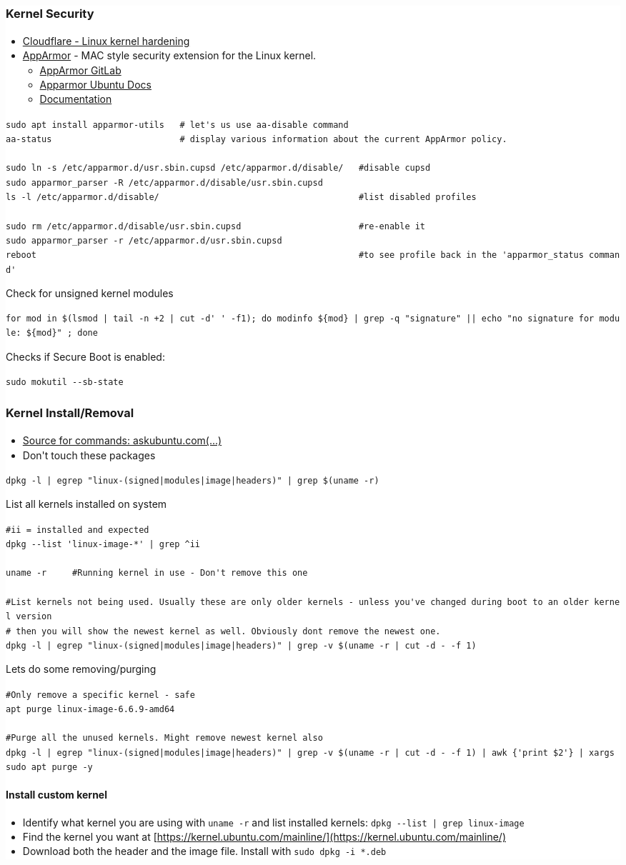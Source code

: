   ### Kernel Security
  - [Cloudflare - Linux kernel hardening](https://blog.cloudflare.com/linux-kernel-hardening/)
  - [AppArmor](https://www.apparmor.net) - MAC style security extension for the Linux kernel.
    - [AppArmor GitLab](https://gitlab.com/apparmor)
    - [Apparmor Ubuntu Docs](https://ubuntu.com/server/docs/security-apparmor)
    - [Documentation](https://www.kernel.org/doc/html/latest/admin-guide/LSM/apparmor.html)
  ````shell
  sudo apt install apparmor-utils   # let's us use aa-disable command
  aa-status                         # display various information about the current AppArmor policy.
  
  sudo ln -s /etc/apparmor.d/usr.sbin.cupsd /etc/apparmor.d/disable/   #disable cupsd
  sudo apparmor_parser -R /etc/apparmor.d/disable/usr.sbin.cupsd
  ls -l /etc/apparmor.d/disable/                                       #list disabled profiles
  
  sudo rm /etc/apparmor.d/disable/usr.sbin.cupsd                       #re-enable it
  sudo apparmor_parser -r /etc/apparmor.d/usr.sbin.cupsd
  reboot                                                               #to see profile back in the 'apparmor_status command'
  ````

  Check for unsigned kernel modules
  ````shell
  for mod in $(lsmod | tail -n +2 | cut -d' ' -f1); do modinfo ${mod} | grep -q "signature" || echo "no signature for module: ${mod}" ; done
  ````
   Checks if Secure Boot is enabled:
   ````shell
   sudo mokutil --sb-state
   ````

  ### Kernel Install/Removal
  - [Source for commands: askubuntu.com(...)](https://askubuntu.com/questions/1207958/error-24-write-error-cannot-write-compressed-block)
  - Don't touch these packages
````shell
dpkg -l | egrep "linux-(signed|modules|image|headers)" | grep $(uname -r)
````
List all kernels installed on system
````shell
#ii = installed and expected
dpkg --list 'linux-image-*' | grep ^ii

uname -r     #Running kernel in use - Don't remove this one

#List kernels not being used. Usually these are only older kernels - unless you've changed during boot to an older kernel version
# then you will show the newest kernel as well. Obviously dont remove the newest one.
dpkg -l | egrep "linux-(signed|modules|image|headers)" | grep -v $(uname -r | cut -d - -f 1)
````
Lets do some removing/purging
````shell
#Only remove a specific kernel - safe
apt purge linux-image-6.6.9-amd64

#Purge all the unused kernels. Might remove newest kernel also
dpkg -l | egrep "linux-(signed|modules|image|headers)" | grep -v $(uname -r | cut -d - -f 1) | awk {'print $2'} | xargs sudo apt purge -y
````
  #### Install custom kernel
  - Identify what kernel you are using with `uname -r` and list installed kernels: `dpkg --list | grep linux-image`
  - Find the kernel you want at [https://kernel.ubuntu.com/mainline/](https://kernel.ubuntu.com/mainline/)
  - Download both the header and the image file. Install with `sudo dpkg -i *.deb`